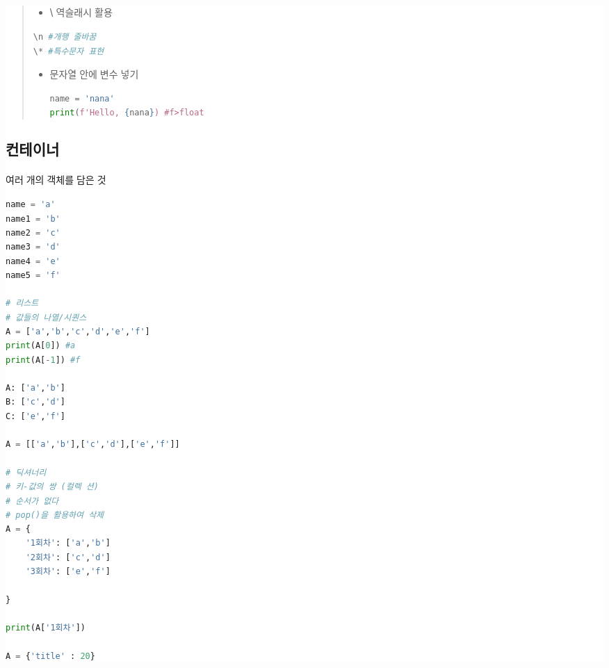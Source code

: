  >
  > -  \ 역슬래시 활용
  >
  >   ```python
  >   \n #개행 줄바꿈
  >   \* #특수문자 표현
  >   ```
  >
  > - 문자열 안에 변수 넣기
  >
  >   ```python
  >   name = 'nana'
  >   print(f'Hello, {nana}) #f>float
  >   ```



## 컨테이너

여러 개의 객체를 담은 것

```python
name = 'a'
name1 = 'b'
name2 = 'c'
name3 = 'd'
name4 = 'e'
name5 = 'f'

# 리스트
# 값들의 나열/시퀀스
A = ['a','b','c','d','e','f']
print(A[0]) #a
print(A[-1]) #f

A: ['a','b']
B: ['c','d']
C: ['e','f']
        
A = [['a','b'],['c','d'],['e','f']]

# 딕셔너리
# 키-값의 쌍 (컬렉 션)
# 순서가 없다
# pop()을 활용하여 삭제
A = {
    '1회차': ['a','b']
    '2회차': ['c','d']
    '3회차': ['e','f']

}

print(A['1회차'])

A = {'title' : 20}
```
